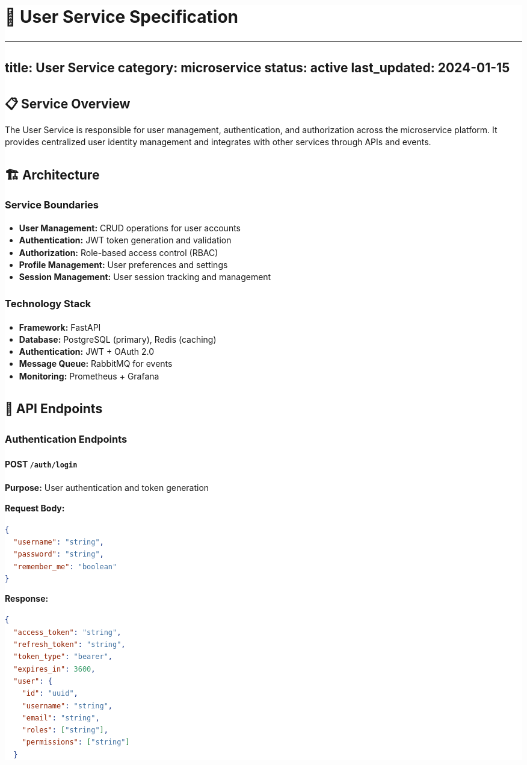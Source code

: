 # 🔐 User Service Specification

---
title: User Service
category: microservice
status: active
last_updated: 2024-01-15
---

## 📋 Service Overview

The User Service is responsible for user management, authentication, and authorization across the microservice platform. It provides centralized user identity management and integrates with other services through APIs and events.

## 🏗️ Architecture

### Service Boundaries
- **User Management:** CRUD operations for user accounts
- **Authentication:** JWT token generation and validation
- **Authorization:** Role-based access control (RBAC)
- **Profile Management:** User preferences and settings
- **Session Management:** User session tracking and management

### Technology Stack
- **Framework:** FastAPI
- **Database:** PostgreSQL (primary), Redis (caching)
- **Authentication:** JWT + OAuth 2.0
- **Message Queue:** RabbitMQ for events
- **Monitoring:** Prometheus + Grafana

## 🔌 API Endpoints

### Authentication Endpoints

#### POST `/auth/login`
**Purpose:** User authentication and token generation

**Request Body:**
```json
{
  "username": "string",
  "password": "string",
  "remember_me": "boolean"
}
```

**Response:**
```json
{
  "access_token": "string",
  "refresh_token": "string",
  "token_type": "bearer",
  "expires_in": 3600,
  "user": {
    "id": "uuid",
    "username": "string",
    "email": "string",
    "roles": ["string"],
    "permissions": ["string"]
  }
```